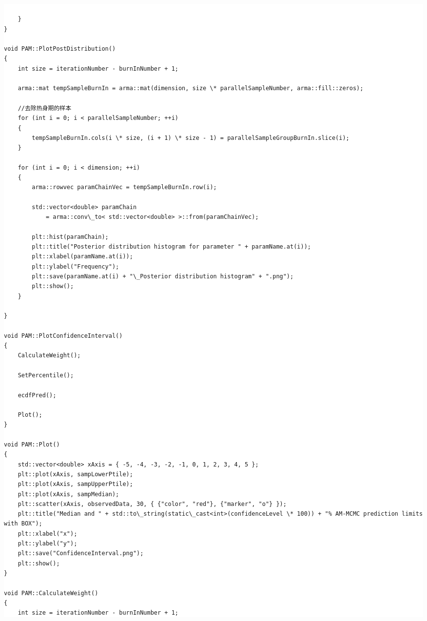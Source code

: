 ```

	}
}

void PAM::PlotPostDistribution()
{
	int size = iterationNumber - burnInNumber + 1;

	arma::mat tempSampleBurnIn = arma::mat(dimension, size \* parallelSampleNumber, arma::fill::zeros);
	
	//去除热身期的样本
	for (int i = 0; i < parallelSampleNumber; ++i)
	{
		tempSampleBurnIn.cols(i \* size, (i + 1) \* size - 1) = parallelSampleGroupBurnIn.slice(i);
	}

	for (int i = 0; i < dimension; ++i)
	{
		arma::rowvec paramChainVec = tempSampleBurnIn.row(i);

		std::vector<double> paramChain
			= arma::conv\_to< std::vector<double> >::from(paramChainVec);

		plt::hist(paramChain);
		plt::title("Posterior distribution histogram for parameter " + paramName.at(i));
		plt::xlabel(paramName.at(i));
		plt::ylabel("Frequency");
		plt::save(paramName.at(i) + "\_Posterior distribution histogram" + ".png");
		plt::show();
	}

}

void PAM::PlotConfidenceInterval()
{
	CalculateWeight();

	SetPercentile();

	ecdfPred();

	Plot();
}

void PAM::Plot()
{
	std::vector<double> xAxis = { -5, -4, -3, -2, -1, 0, 1, 2, 3, 4, 5 };
	plt::plot(xAxis, sampLowerPtile);
	plt::plot(xAxis, sampUpperPtile);
	plt::plot(xAxis, sampMedian);
	plt::scatter(xAxis, observedData, 30, { {"color", "red"}, {"marker", "o"} });
	plt::title("Median and " + std::to\_string(static\_cast<int>(confidenceLevel \* 100)) + "% AM-MCMC prediction limits with BOX");
	plt::xlabel("x");
	plt::ylabel("y");
	plt::save("ConfidenceInterval.png");
	plt::show();
}

void PAM::CalculateWeight()
{
	int size = iterationNumber - burnInNumber + 1;
```